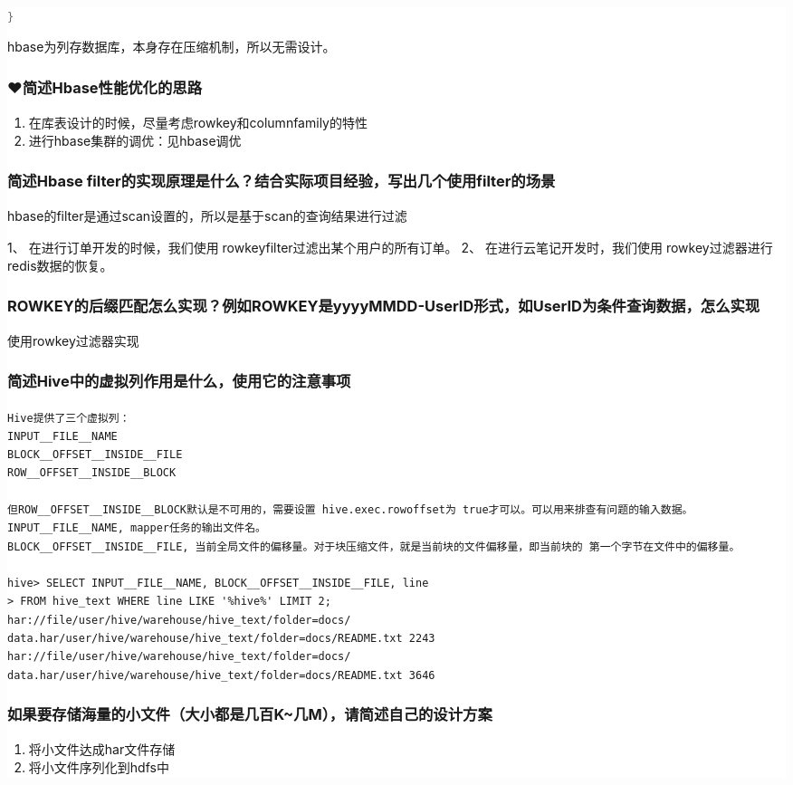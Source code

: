 ```java
}
```

hbase为列存数据库，本身存在压缩机制，所以无需设计。



### ❤️简述Hbase性能优化的思路

1. 在库表设计的时候，尽量考虑rowkey和columnfamily的特性
2. 进行hbase集群的调优：见hbase调优



### 简述Hbase filter的实现原理是什么？结合实际项目经验，写出几个使用filter的场景

hbase的filter是通过scan设置的，所以是基于scan的查询结果进行过滤

1、 在进行订单开发的时候，我们使用 rowkeyfilter过滤出某个用户的所有订单。
2、 在进行云笔记开发时，我们使用 rowkey过滤器进行redis数据的恢复。



### ROWKEY的后缀匹配怎么实现？例如ROWKEY是yyyyMMDD-UserID形式，如UserID为条件查询数据，怎么实现

使用rowkey过滤器实现



### 简述Hive中的虚拟列作用是什么，使用它的注意事项

```properties
Hive提供了三个虚拟列：
INPUT__FILE__NAME
BLOCK__OFFSET__INSIDE__FILE
ROW__OFFSET__INSIDE__BLOCK

但ROW__OFFSET__INSIDE__BLOCK默认是不可用的，需要设置 hive.exec.rowoffset为 true才可以。可以用来排查有问题的输入数据。
INPUT__FILE__NAME, mapper任务的输出文件名。
BLOCK__OFFSET__INSIDE__FILE, 当前全局文件的偏移量。对于块压缩文件，就是当前块的文件偏移量，即当前块的 第一个字节在文件中的偏移量。

hive> SELECT INPUT__FILE__NAME, BLOCK__OFFSET__INSIDE__FILE, line
> FROM hive_text WHERE line LIKE '%hive%' LIMIT 2;
har://file/user/hive/warehouse/hive_text/folder=docs/
data.har/user/hive/warehouse/hive_text/folder=docs/README.txt 2243
har://file/user/hive/warehouse/hive_text/folder=docs/
data.har/user/hive/warehouse/hive_text/folder=docs/README.txt 3646
```



### 如果要存储海量的小文件（大小都是几百K~几M），请简述自己的设计方案

1. 将小文件达成har文件存储
2. 将小文件序列化到hdfs中

